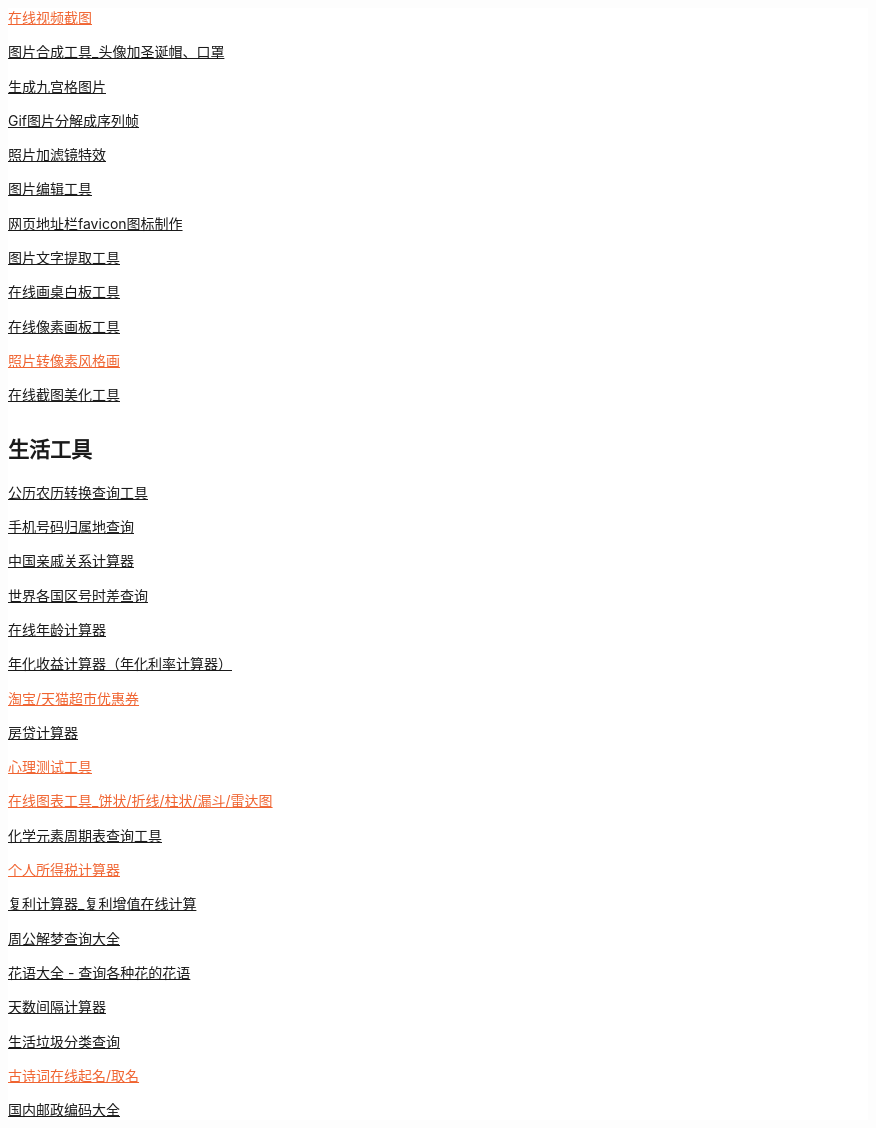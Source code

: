 <a href="https://www.fly63.com/tool/videoposter" target="_blank" style="color:#F06431">在线视频截图</a>

<a href="https://www.fly63.com/tool/avatar" target="_blank">图片合成工具_头像加圣诞帽、口罩</a>

<a href="https://www.fly63.com/tool/jiugongge" target="_blank">生成九宫格图片</a>

<a href="https://www.fly63.com/tool/gifres" target="_blank">Gif图片分解成序列帧</a>

<a href="https://www.fly63.com/tool/imgfilter" target="_blank">照片加滤镜特效</a>

<a href="https://www.fly63.com/tool/imgedit" target="_blank">图片编辑工具</a>

<a href="https://www.fly63.com/tool/favicon" target="_blank">网页地址栏favicon图标制作</a>

<a href="https://www.fly63.com/tool/tesseract" target="_blank">图片文字提取工具</a>

<a href="https://www.fly63.com/tool/whiteboard" target="_blank">在线画桌白板工具</a>

<a href="https://www.fly63.com/tool/pixeldraw" target="_blank">在线像素画板工具</a>

<a href="https://www.fly63.com/tool/pixelit" target="_blank" style="color:#F06431">照片转像素风格画</a>

<a href="https://www.fly63.com/tool/shotPhoto" target="_blank">在线截图美化工具</a>

## 生活工具

<a href="https://www.fly63.com/tool/calendar" target="_blank">公历农历转换查询工具</a>

<a href="https://www.fly63.com/php/mobile" target="_blank">手机号码归属地查询</a>

<a href="https://www.fly63.com/tool/relationship" target="_blank">中国亲戚关系计算器</a>

<a href="https://www.fly63.com/tool/areacode" target="_blank">世界各国区号时差查询</a>

<a href="https://www.fly63.com/tool/nianling" target="_blank">在线年龄计算器</a>

<a href="https://www.fly63.com/tool/nianlvli" target="_blank">年化收益计算器（年化利率计算器）</a>

<a href="http://tb.fly63.com" target="_blank" style="color:#F06431">淘宝/天猫超市优惠券</a>

<a href="https://www.fly63.com/tool/fangdai" target="_blank">房贷计算器</a>

<a href="https://www.fly63.com/tool/test" target="_blank" style="color:#F06431">心理测试工具</a>

<a href="https://www.fly63.com/tool/chart" target="_blank" style="color:#F06431">在线图表工具_饼状/折线/柱状/漏斗/雷达图</a>

<a href="https://www.fly63.com/tool/yuansu" target="_blank">化学元素周期表查询工具</a>

<a href="https://www.fly63.com/tool/gerenshui" target="_blank" style="color:#F06431">个人所得税计算器</a>

<a href="https://www.fly63.com/tool/fuli" target="_blank">复利计算器_复利增值在线计算</a>

<a href="https://www.fly63.com/tool/dream" target="_blank">周公解梦查询大全</a>

<a href="https://www.fly63.com/tool/huayu" target="_blank">花语大全 - 查询各种花的花语</a>

<a href="https://www.fly63.com/tool/day" target="_blank">天数间隔计算器</a>

<a href="https://www.fly63.com/tool/garbage" target="_blank">生活垃圾分类查询</a>

<a href="https://www.fly63.com/tool/qiming" target="_blank" style="color:#F06431">古诗词在线起名/取名</a>

<a href="https://www.fly63.com/tool/zipcode" target="_blank">国内邮政编码大全</a>
